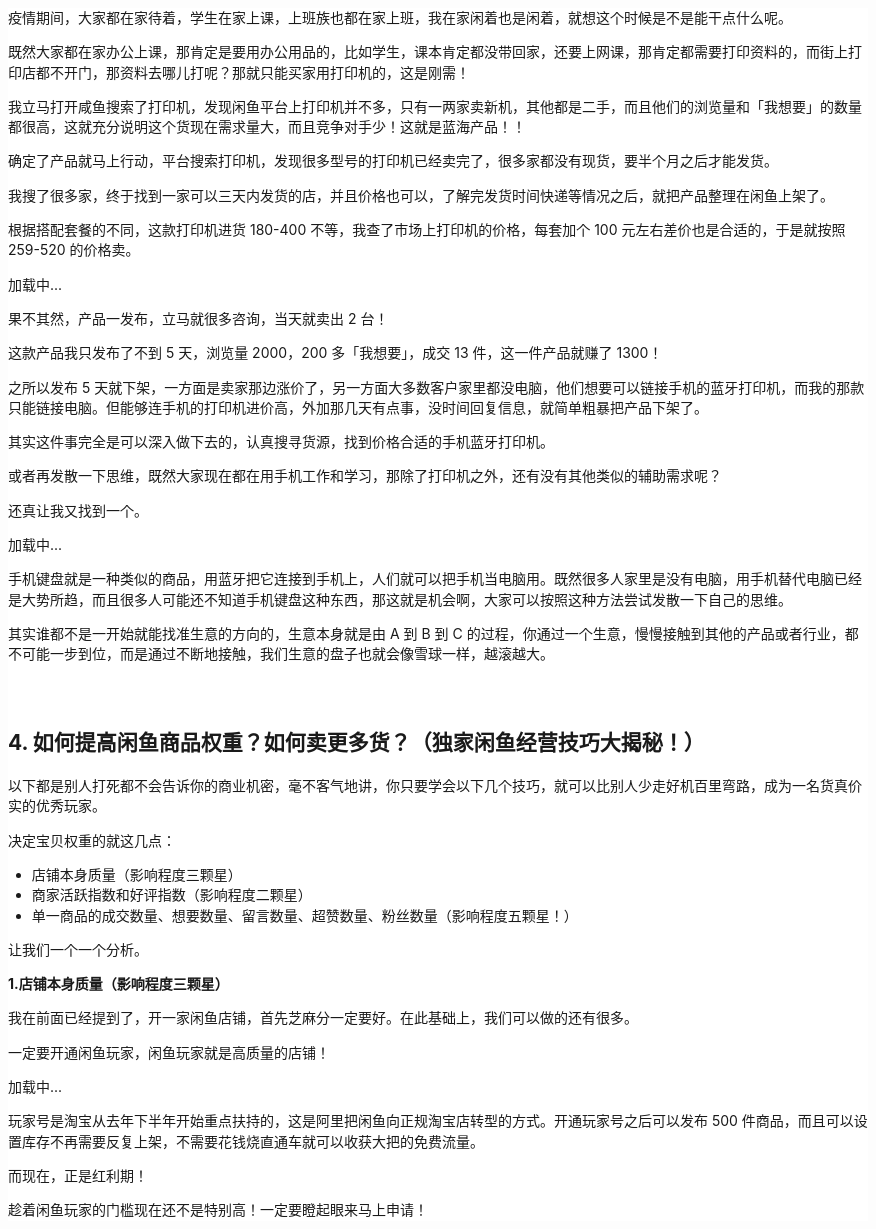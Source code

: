 疫情期间，大家都在家待着，学生在家上课，上班族也都在家上班，我在家闲着也是闲着，就想这个时候是不是能干点什么呢。

既然大家都在家办公上课，那肯定是要用办公用品的，比如学生，课本肯定都没带回家，还要上网课，那肯定都需要打印资料的，而街上打印店都不开门，那资料去哪儿打呢？那就只能买家用打印机的，这是刚需！

我立马打开咸鱼搜索了打印机，发现闲鱼平台上打印机并不多，只有一两家卖新机，其他都是二手，而且他们的浏览量和「我想要」的数量都很高，这就充分说明这个货现在需求量大，而且竞争对手少！这就是蓝海产品！！

确定了产品就马上行动，平台搜索打印机，发现很多型号的打印机已经卖完了，很多家都没有现货，要半个月之后才能发货。

我搜了很多家，终于找到一家可以三天内发货的店，并且价格也可以，了解完发货时间快递等情况之后，就把产品整理在闲鱼上架了。

根据搭配套餐的不同，这款打印机进货 180-400 不等，我查了市场上打印机的价格，每套加个 100 元左右差价也是合适的，于是就按照 259-520 的价格卖。

加载中...

果不其然，产品一发布，立马就很多咨询，当天就卖出 2 台！

这款产品我只发布了不到 5 天，浏览量 2000，200 多「我想要」，成交 13 件，这一件产品就赚了 1300！

之所以发布 5 天就下架，一方面是卖家那边涨价了，另一方面大多数客户家里都没电脑，他们想要可以链接手机的蓝牙打印机，而我的那款只能链接电脑。但能够连手机的打印机进价高，外加那几天有点事，没时间回复信息，就简单粗暴把产品下架了。

其实这件事完全是可以深入做下去的，认真搜寻货源，找到价格合适的手机蓝牙打印机。

或者再发散一下思维，既然大家现在都在用手机工作和学习，那除了打印机之外，还有没有其他类似的辅助需求呢？

还真让我又找到一个。

加载中...

手机键盘就是一种类似的商品，用蓝牙把它连接到手机上，人们就可以把手机当电脑用。既然很多人家里是没有电脑，用手机替代电脑已经是大势所趋，而且很多人可能还不知道手机键盘这种东西，那这就是机会啊，大家可以按照这种方法尝试发散一下自己的思维。

其实谁都不是一开始就能找准生意的方向的，生意本身就是由 A 到 B 到 C 的过程，你通过一个生意，慢慢接触到其他的产品或者行业，都不可能一步到位，而是通过不断地接触，我们生意的盘子也就会像雪球一样，越滚越大。

 

## **4.** **如何提高闲鱼商品权重？如何卖更多货？（独家闲鱼经营技巧大揭秘！）**

以下都是别人打死都不会告诉你的商业机密，毫不客气地讲，你只要学会以下几个技巧，就可以比别人少走好机百里弯路，成为一名货真价实的优秀玩家。

决定宝贝权重的就这几点：

- 店铺本身质量（影响程度三颗星）
- 商家活跃指数和好评指数（影响程度二颗星）
- 单一商品的成交数量、想要数量、留言数量、超赞数量、粉丝数量（影响程度五颗星！）

让我们一个一个分析。

**1.店铺本身质量（影响程度三颗星）**

我在前面已经提到了，开一家闲鱼店铺，首先芝麻分一定要好。在此基础上，我们可以做的还有很多。

一定要开通闲鱼玩家，闲鱼玩家就是高质量的店铺！

加载中...

玩家号是淘宝从去年下半年开始重点扶持的，这是阿里把闲鱼向正规淘宝店转型的方式。开通玩家号之后可以发布 500 件商品，而且可以设置库存不再需要反复上架，不需要花钱烧直通车就可以收获大把的免费流量。

而现在，正是红利期！

趁着闲鱼玩家的门槛现在还不是特别高！一定要瞪起眼来马上申请！
